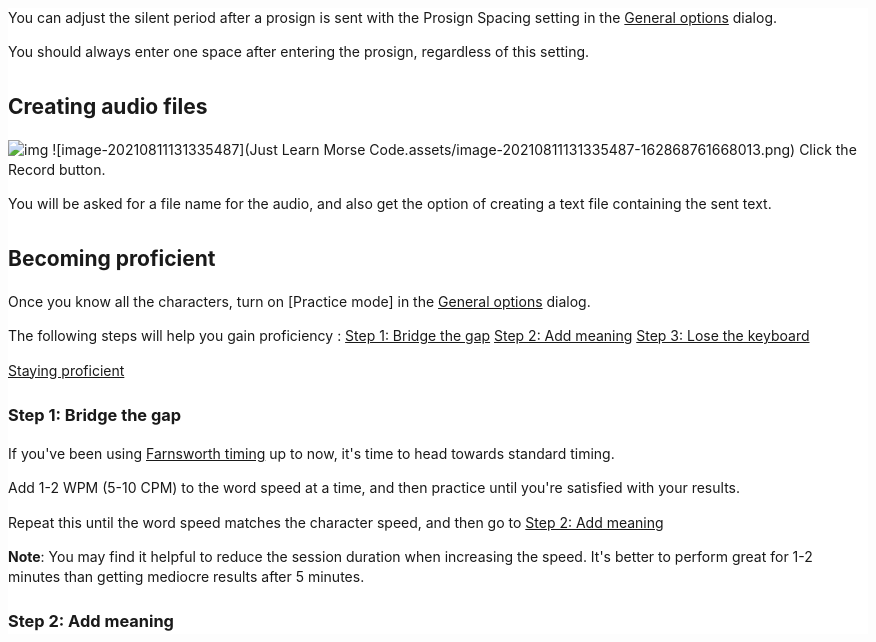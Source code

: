 

You can adjust the silent period after a prosign is sent with the Prosign  Spacing setting in the [General options](generaloptions.htm) dialog. 



You should always enter one space after entering the prosign, regardless  of this setting. 



## Creating audio files

![img](recordbutton.gif) ![image-20210811131335487](Just Learn Morse Code.assets/image-20210811131335487-162868761668013.png)
Click the Record button. 



You will be asked for a file name for the audio, and also get the option  of creating a text file containing the sent text. 



## Becoming proficient

Once you know all the characters, turn on [Practice  mode] in the [General options](generaloptions.htm) dialog. 



The following steps will help you gain proficiency : 
[Step 1: Bridge the gap](profstep1.htm)
[Step  2: Add meaning](profstep2.htm)
[Step 3: Lose the keyboard](profstep3.htm)



[Staying proficient](stayingproficient.htm)



### Step 1: Bridge the gap

If you've been using [Farnsworth timing](farnsworth.htm) up to now, it's time to head towards  standard timing. 



Add 1-2 WPM (5-10 CPM) to the word speed at a time, and then practice  until you're satisfied with your results. 



Repeat this until the word speed matches the character speed, and then go  to [Step 2: Add meaning](profstep2.htm)



**Note**: You may find it helpful to reduce the session duration when  increasing the speed. It's better to perform great for 1-2 minutes than getting  mediocre results after 5 minutes. 



### Step 2: Add meaning
